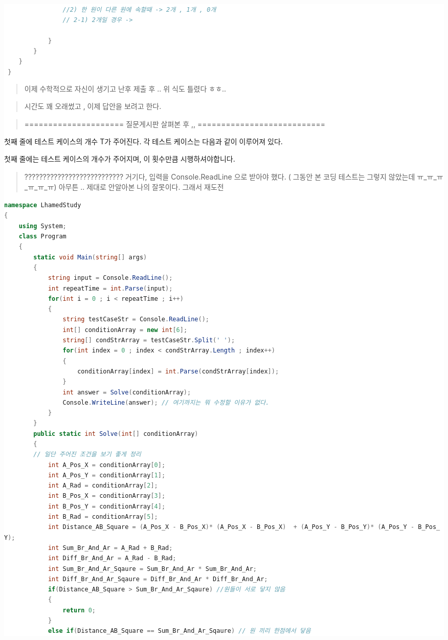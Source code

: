 ``` csharp
                //2) 한 원이 다른 원에 속할때 -> 2개 , 1개 , 0개 
                // 2-1) 2개일 경우 -> 
               
            }
        }
    }
 }
```
> 이제 수학적으로 자신이 생기고 난후 제출 후 .. 위 식도 틀렸다 ㅎㅎ..

> 시간도 꽤 오래썼고 , 이제 답안을 보려고 한다. 

>===================== 질문게시판 살펴본 후 ,, ===========================

첫째 줄에 테스트 케이스의 개수 T가 주어진다. 각 테스트 케이스는 다음과 같이 이루어져 있다.

첫째 줄에는 테스트 케이스의 개수가 주어지며, 이 횟수만큼 시행하셔야합니다.
> ???????????????????????????
> 거기다, 입력을 Console.ReadLine 으로 받아야 했다.
> ( 그동안 본 코딩 테스트는  그렇지 않았는데 ㅠ_ㅠ_ㅠ_ㅠ_ㅠ_ㅠ)
> 아무튼 .. 제대로 안알아본 나의 잘못이다. 
> 그래서 재도전 
```csharp
namespace LhamedStudy
{
    using System;
    class Program
    {
        static void Main(string[] args)
        {
            string input = Console.ReadLine();
            int repeatTime = int.Parse(input);
            for(int i = 0 ; i < repeatTime ; i++)
            {
                string testCaseStr = Console.ReadLine();
                int[] conditionArray = new int[6];
                string[] condStrArray = testCaseStr.Split(' ');
                for(int index = 0 ; index < condStrArray.Length ; index++)
                {
                    conditionArray[index] = int.Parse(condStrArray[index]);
                }
                int answer = Solve(conditionArray);
                Console.WriteLine(answer); // 여기까지는 뭐 수정할 이유가 없다. 
            }
        }
        public static int Solve(int[] conditionArray)
        {
        // 일단 주어진 조건을 보기 좋게 정리 
            int A_Pos_X = conditionArray[0];
            int A_Pos_Y = conditionArray[1];
            int A_Rad = conditionArray[2];
            int B_Pos_X = conditionArray[3];
            int B_Pos_Y = conditionArray[4];
            int B_Rad = conditionArray[5];
            int Distance_AB_Square = (A_Pos_X - B_Pos_X)* (A_Pos_X - B_Pos_X)  + (A_Pos_Y - B_Pos_Y)* (A_Pos_Y - B_Pos_Y);
            int Sum_Br_And_Ar = A_Rad + B_Rad;
            int Diff_Br_And_Ar = A_Rad - B_Rad;
            int Sum_Br_And_Ar_Sqaure = Sum_Br_And_Ar * Sum_Br_And_Ar;
            int Diff_Br_And_Ar_Sqaure = Diff_Br_And_Ar * Diff_Br_And_Ar;
            if(Distance_AB_Square > Sum_Br_And_Ar_Sqaure) //원들이 서로 닿지 않음 
            {
                return 0;
            }
            else if(Distance_AB_Square == Sum_Br_And_Ar_Sqaure) // 원 끼리 한점에서 닿음  
```